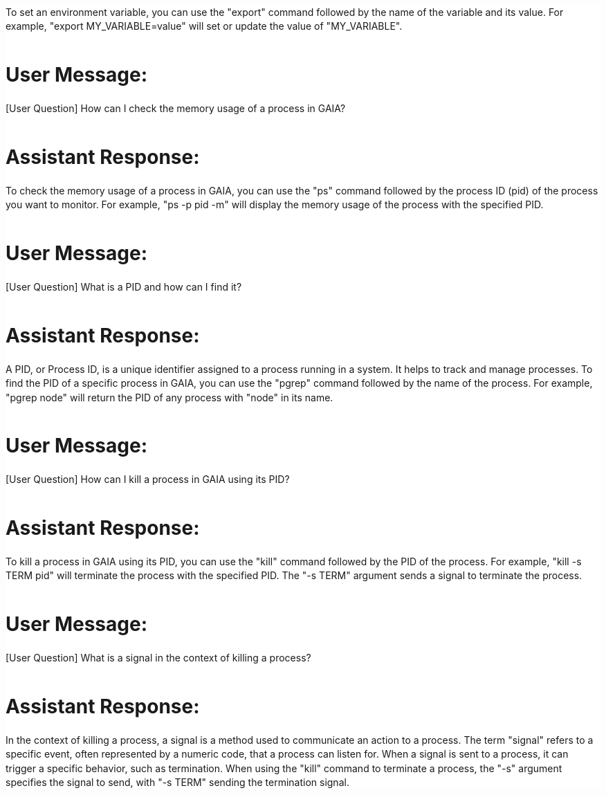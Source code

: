 To set an environment variable, you can use the "export" command followed by the name of the variable and its value. For example, "export MY_VARIABLE=value" will set or update the value of "MY_VARIABLE".

# User Message:
[User Question]
How can I check the memory usage of a process in GAIA?

# Assistant Response:
To check the memory usage of a process in GAIA, you can use the "ps" command followed by the process ID (pid) of the process you want to monitor. For example, "ps -p pid -m" will display the memory usage of the process with the specified PID.

# User Message:
[User Question]
What is a PID and how can I find it?

# Assistant Response:
A PID, or Process ID, is a unique identifier assigned to a process running in a system. It helps to track and manage processes. To find the PID of a specific process in GAIA, you can use the "pgrep" command followed by the name of the process. For example, "pgrep node" will return the PID of any process with "node" in its name.

# User Message:
[User Question]
How can I kill a process in GAIA using its PID?

# Assistant Response:
To kill a process in GAIA using its PID, you can use the "kill" command followed by the PID of the process. For example, "kill -s TERM pid" will terminate the process with the specified PID. The "-s TERM" argument sends a signal to terminate the process.

# User Message:
[User Question]
What is a signal in the context of killing a process?

# Assistant Response:
In the context of killing a process, a signal is a method used to communicate an action to a process. The term "signal" refers to a specific event, often represented by a numeric code, that a process can listen for. When a signal is sent to a process, it can trigger a specific behavior, such as termination. When using the "kill" command to terminate a process, the "-s" argument specifies the signal to send, with "-s TERM" sending the termination signal.
